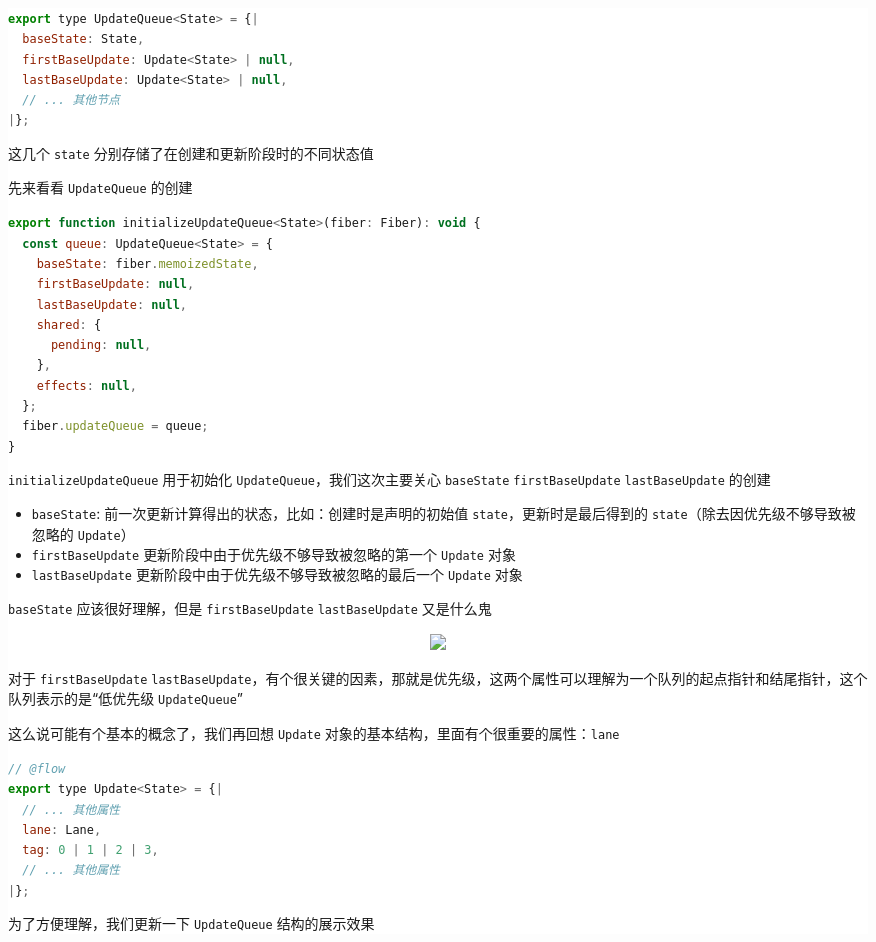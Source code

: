 ```js
export type UpdateQueue<State> = {|
  baseState: State,
  firstBaseUpdate: Update<State> | null,
  lastBaseUpdate: Update<State> | null,
  // ... 其他节点
|};
```

这几个 `state` 分别存储了在创建和更新阶段时的不同状态值

先来看看 `UpdateQueue` 的创建

```js
export function initializeUpdateQueue<State>(fiber: Fiber): void {
  const queue: UpdateQueue<State> = {
    baseState: fiber.memoizedState,
    firstBaseUpdate: null,
    lastBaseUpdate: null,
    shared: {
      pending: null,
    },
    effects: null,
  };
  fiber.updateQueue = queue;
}
```

`initializeUpdateQueue` 用于初始化 `UpdateQueue`，我们这次主要关心 `baseState` `firstBaseUpdate` `lastBaseUpdate` 的创建

* `baseState`: 前一次更新计算得出的状态，比如：创建时是声明的初始值 `state`，更新时是最后得到的 `state`（除去因优先级不够导致被忽略的 `Update`）
* `firstBaseUpdate` 更新阶段中由于优先级不够导致被忽略的第一个 `Update` 对象
* `lastBaseUpdate` 更新阶段中由于优先级不够导致被忽略的最后一个 `Update` 对象

`baseState` 应该很好理解，但是 `firstBaseUpdate` `lastBaseUpdate` 又是什么鬼

<div align="center">
<img width=120 src="https://img.ninnka.top/1625385692857.png"/>
</div>

对于 `firstBaseUpdate` `lastBaseUpdate`，有个很关键的因素，那就是优先级，这两个属性可以理解为一个队列的起点指针和结尾指针，这个队列表示的是“低优先级 `UpdateQueue`”

这么说可能有个基本的概念了，我们再回想 `Update` 对象的基本结构，里面有个很重要的属性：`lane`

```js
// @flow
export type Update<State> = {|
  // ... 其他属性
  lane: Lane,
  tag: 0 | 1 | 2 | 3,
  // ... 其他属性
|};
```

为了方便理解，我们更新一下 `UpdateQueue` 结构的展示效果
